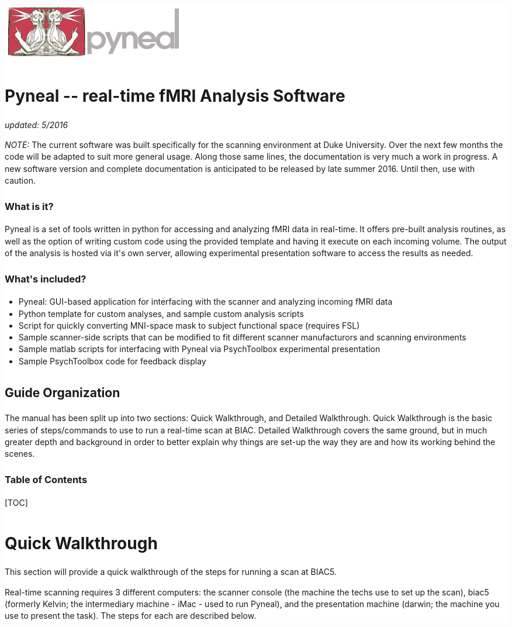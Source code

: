 ![Pyneal Logo](guideFigures/pyneal_logo.jpg)

# Pyneal -- real-time fMRI Analysis Software
*updated: 5/2016*

*NOTE:* The current software was built specifically for the scanning environment at Duke University. Over the next few months the code will be adapted to suit more general usage. Along those same lines, the documentation is very much a work in progress. A new software version and complete documentation is anticipated to be released by late summer 2016. Until then, use with caution.

### What is it?
Pyneal is a set of tools written in python for accessing and analyzing fMRI data in real-time. It offers pre-built analysis routines, as well as the option of writing custom code using the provided template and having it execute on each incoming volume. The output of the analysis is hosted via it's own server, allowing experimental presentation software to access the results as needed.

### What's included?
* Pyneal: GUI-based application for interfacing with the scanner and analyzing incoming fMRI data
* Python template for custom analyses, and sample custom analysis scripts
* Script for quickly converting MNI-space mask to subject functional space (requires FSL)
* Sample scanner-side scripts that can be modified to fit different scanner manufacturors and scanning environments
* Sample matlab scripts for interfacing with Pyneal via PsychToolbox experimental presentation
* Sample PsychToolbox code for feedback display

## Guide Organization
The manual has been split up into two sections: Quick Walkthrough, and Detailed Walkthrough. Quick Walkthrough is the basic series of steps/commands to use to run a real-time scan at BIAC. Detailed Walkthrough covers the same ground, but in much greater depth and background in order to better explain why things are set-up the way they are and how its working behind the scenes. 

### Table of Contents
[TOC]


# Quick Walkthrough
This section will provide a quick walkthrough of the steps for running a scan at BIAC5. 

Real-time scanning requires 3 different computers: the scanner console (the machine the techs use to set up the scan), biac5 (formerly Kelvin; the intermediary machine - iMac - used to run Pyneal), and the presentation machine (darwin; the machine you use to present the task).  The steps for each are described below.

